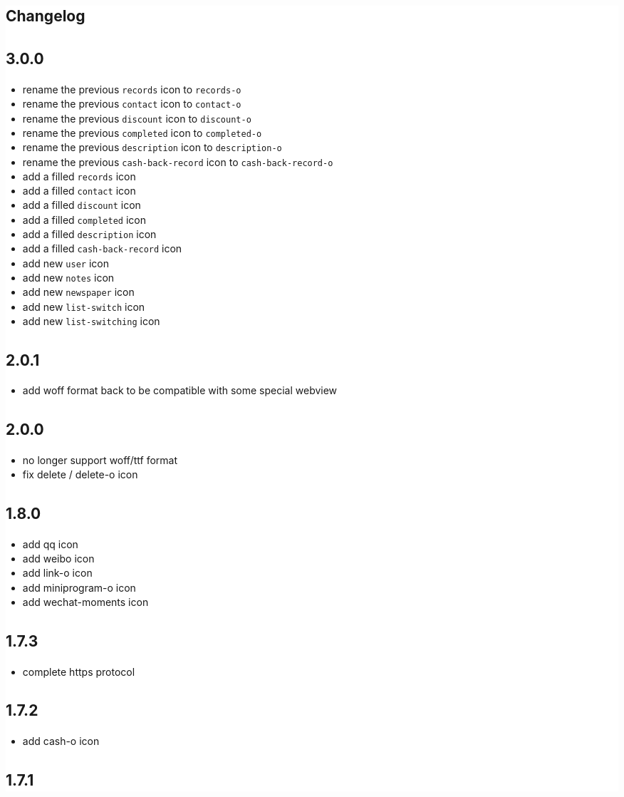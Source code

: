 ## Changelog

## 3.0.0

- rename the previous `records` icon to `records-o`
- rename the previous `contact` icon to `contact-o`
- rename the previous `discount` icon to `discount-o`
- rename the previous `completed` icon to `completed-o`
- rename the previous `description` icon to `description-o`
- rename the previous `cash-back-record` icon to `cash-back-record-o`
- add a filled `records` icon
- add a filled `contact` icon
- add a filled `discount` icon
- add a filled `completed` icon
- add a filled `description` icon
- add a filled `cash-back-record` icon
- add new `user` icon
- add new `notes` icon
- add new `newspaper` icon
- add new `list-switch` icon
- add new `list-switching` icon

## 2.0.1

- add woff format back to be compatible with some special webview

## 2.0.0

- no longer support woff/ttf format
- fix delete / delete-o icon

## 1.8.0

- add qq icon
- add weibo icon
- add link-o icon
- add miniprogram-o icon
- add wechat-moments icon

## 1.7.3

- complete https protocol

## 1.7.2

- add cash-o icon

## 1.7.1
